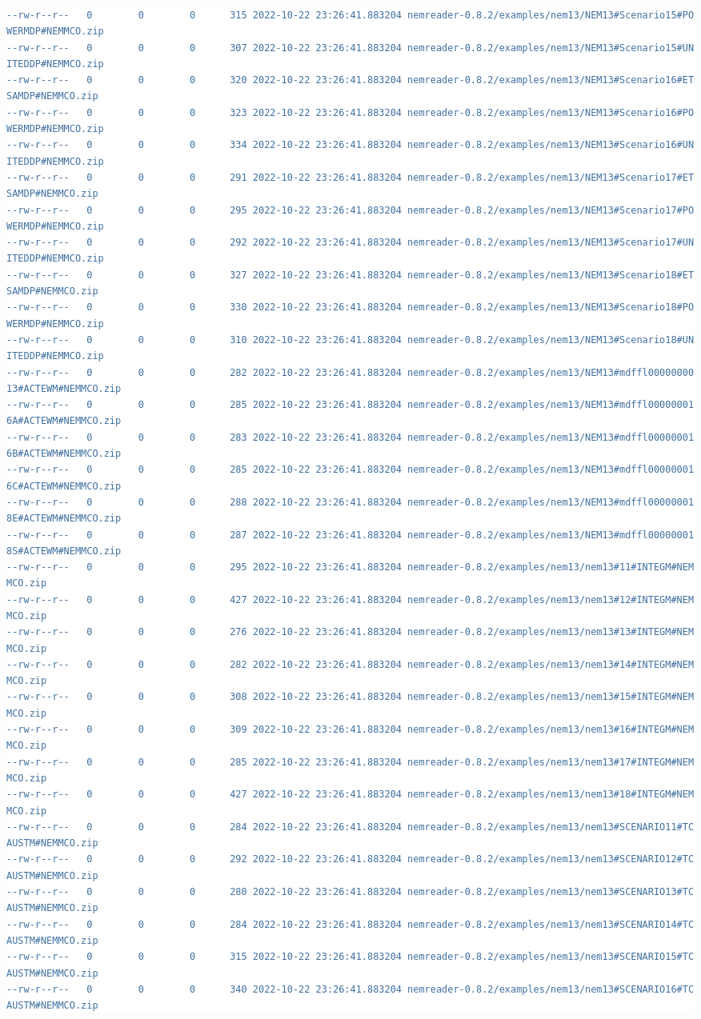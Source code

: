 ```diff
--rw-r--r--   0        0        0      315 2022-10-22 23:26:41.883204 nemreader-0.8.2/examples/nem13/NEM13#Scenario15#POWERMDP#NEMMCO.zip
--rw-r--r--   0        0        0      307 2022-10-22 23:26:41.883204 nemreader-0.8.2/examples/nem13/NEM13#Scenario15#UNITEDDP#NEMMCO.zip
--rw-r--r--   0        0        0      320 2022-10-22 23:26:41.883204 nemreader-0.8.2/examples/nem13/NEM13#Scenario16#ETSAMDP#NEMMCO.zip
--rw-r--r--   0        0        0      323 2022-10-22 23:26:41.883204 nemreader-0.8.2/examples/nem13/NEM13#Scenario16#POWERMDP#NEMMCO.zip
--rw-r--r--   0        0        0      334 2022-10-22 23:26:41.883204 nemreader-0.8.2/examples/nem13/NEM13#Scenario16#UNITEDDP#NEMMCO.zip
--rw-r--r--   0        0        0      291 2022-10-22 23:26:41.883204 nemreader-0.8.2/examples/nem13/NEM13#Scenario17#ETSAMDP#NEMMCO.zip
--rw-r--r--   0        0        0      295 2022-10-22 23:26:41.883204 nemreader-0.8.2/examples/nem13/NEM13#Scenario17#POWERMDP#NEMMCO.zip
--rw-r--r--   0        0        0      292 2022-10-22 23:26:41.883204 nemreader-0.8.2/examples/nem13/NEM13#Scenario17#UNITEDDP#NEMMCO.zip
--rw-r--r--   0        0        0      327 2022-10-22 23:26:41.883204 nemreader-0.8.2/examples/nem13/NEM13#Scenario18#ETSAMDP#NEMMCO.zip
--rw-r--r--   0        0        0      330 2022-10-22 23:26:41.883204 nemreader-0.8.2/examples/nem13/NEM13#Scenario18#POWERMDP#NEMMCO.zip
--rw-r--r--   0        0        0      310 2022-10-22 23:26:41.883204 nemreader-0.8.2/examples/nem13/NEM13#Scenario18#UNITEDDP#NEMMCO.zip
--rw-r--r--   0        0        0      282 2022-10-22 23:26:41.883204 nemreader-0.8.2/examples/nem13/NEM13#mdffl0000000013#ACTEWM#NEMMCO.zip
--rw-r--r--   0        0        0      285 2022-10-22 23:26:41.883204 nemreader-0.8.2/examples/nem13/NEM13#mdffl000000016A#ACTEWM#NEMMCO.zip
--rw-r--r--   0        0        0      283 2022-10-22 23:26:41.883204 nemreader-0.8.2/examples/nem13/NEM13#mdffl000000016B#ACTEWM#NEMMCO.zip
--rw-r--r--   0        0        0      285 2022-10-22 23:26:41.883204 nemreader-0.8.2/examples/nem13/NEM13#mdffl000000016C#ACTEWM#NEMMCO.zip
--rw-r--r--   0        0        0      288 2022-10-22 23:26:41.883204 nemreader-0.8.2/examples/nem13/NEM13#mdffl000000018E#ACTEWM#NEMMCO.zip
--rw-r--r--   0        0        0      287 2022-10-22 23:26:41.883204 nemreader-0.8.2/examples/nem13/NEM13#mdffl000000018S#ACTEWM#NEMMCO.zip
--rw-r--r--   0        0        0      295 2022-10-22 23:26:41.883204 nemreader-0.8.2/examples/nem13/nem13#11#INTEGM#NEMMCO.zip
--rw-r--r--   0        0        0      427 2022-10-22 23:26:41.883204 nemreader-0.8.2/examples/nem13/nem13#12#INTEGM#NEMMCO.zip
--rw-r--r--   0        0        0      276 2022-10-22 23:26:41.883204 nemreader-0.8.2/examples/nem13/nem13#13#INTEGM#NEMMCO.zip
--rw-r--r--   0        0        0      282 2022-10-22 23:26:41.883204 nemreader-0.8.2/examples/nem13/nem13#14#INTEGM#NEMMCO.zip
--rw-r--r--   0        0        0      308 2022-10-22 23:26:41.883204 nemreader-0.8.2/examples/nem13/nem13#15#INTEGM#NEMMCO.zip
--rw-r--r--   0        0        0      309 2022-10-22 23:26:41.883204 nemreader-0.8.2/examples/nem13/nem13#16#INTEGM#NEMMCO.zip
--rw-r--r--   0        0        0      285 2022-10-22 23:26:41.883204 nemreader-0.8.2/examples/nem13/nem13#17#INTEGM#NEMMCO.zip
--rw-r--r--   0        0        0      427 2022-10-22 23:26:41.883204 nemreader-0.8.2/examples/nem13/nem13#18#INTEGM#NEMMCO.zip
--rw-r--r--   0        0        0      284 2022-10-22 23:26:41.883204 nemreader-0.8.2/examples/nem13/nem13#SCENARIO11#TCAUSTM#NEMMCO.zip
--rw-r--r--   0        0        0      292 2022-10-22 23:26:41.883204 nemreader-0.8.2/examples/nem13/nem13#SCENARIO12#TCAUSTM#NEMMCO.zip
--rw-r--r--   0        0        0      280 2022-10-22 23:26:41.883204 nemreader-0.8.2/examples/nem13/nem13#SCENARIO13#TCAUSTM#NEMMCO.zip
--rw-r--r--   0        0        0      284 2022-10-22 23:26:41.883204 nemreader-0.8.2/examples/nem13/nem13#SCENARIO14#TCAUSTM#NEMMCO.zip
--rw-r--r--   0        0        0      315 2022-10-22 23:26:41.883204 nemreader-0.8.2/examples/nem13/nem13#SCENARIO15#TCAUSTM#NEMMCO.zip
--rw-r--r--   0        0        0      340 2022-10-22 23:26:41.883204 nemreader-0.8.2/examples/nem13/nem13#SCENARIO16#TCAUSTM#NEMMCO.zip
```
